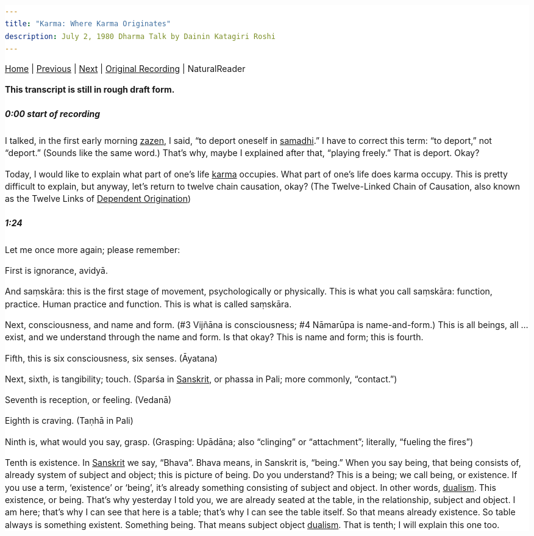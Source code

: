 ```yaml
---
title: "Karma: Where Karma Originates"
description: July 2, 1980 Dharma Talk by Dainin Katagiri Roshi
---
```


[Home](index#1980) \| 
[Previous](1980-07-01-Karma-Twelve-Chains-Of-Causation) \| 
[Next](unfinished-1980-2) \| 
<a href="https://www.mnzencenter.org/the-dainin-katagiri-audio-archive/karma-where-karma-originates" target="_blank">Original Recording</a> \| 
<a class="nr-custom-trigger">NaturalReader</a>

**This transcript is still in rough draft form.**

<a name="000"></a>
##### 0:00 start of recording 

I talked, in the first early morning [zazen](glossary#zazen), I said, “to deport oneself in  [samadhi](glossary#samadhi).” I have to correct this term: “to deport,” not “deport.” (Sounds like the same word.) That’s why, maybe I explained after that, “playing freely.” That is deport. Okay?

Today, I would like to explain what part of one’s life [karma](glossary#karma) occupies. What part of one’s life does karma occupy. This is pretty difficult to explain, but anyway, let’s return to twelve chain causation, okay? (The Twelve-Linked Chain of Causation, also known as the Twelve Links of [Dependent Origination](glossary#dependent-origination))

##### 1:24

Let me once more again; please remember: 

First is ignorance, avidyā.

And saṃskāra: this is the first stage of movement, psychologically or physically. This is what you call saṃskāra: function, practice. Human practice and function. This is what is called saṃskāra.

Next, consciousness, and name and form. (#3 Vijñāna is consciousness; #4 Nāmarūpa is name-and-form.) This is all beings, all … exist, and we understand through the name and form. Is that okay? This is name and form; this is fourth.

Fifth, this is six consciousness, six senses. (Āyatana)

Next, sixth, is tangibility; touch. (Sparśa in [Sanskrit](glossary#sanskrit), or phassa in Pali; more commonly, “contact.”)

Seventh is reception, or feeling. (Vedanā)

Eighth is craving. (Taṇhā in Pali)

Ninth is, what would you say, grasp. (Grasping: Upādāna; also “clinging” or “attachment”; literally, “fueling the fires”)

Tenth is existence. In [Sanskrit](glossary#sanskrit) we say, “Bhava”. Bhava means, in Sanskrit is, “being.” When you say being, that being consists of, already system of subject and object; this is picture of being. Do you understand? This is a being; we call being, or existence. If you use a term, ‘existence’ or ‘being’, it’s already something consisting of subject and object. In other words, [dualism](glossary#dualism). This existence, or being. That’s why yesterday I told you, we are already seated at the table, in the relationship, subject and object. I am here; that’s why I can see that here is a table; that’s why I can see the table itself. So that means already existence. So table always is something existent. Something being. That means subject object [dualism](glossary#dualism). That is tenth; I will explain this one too.
